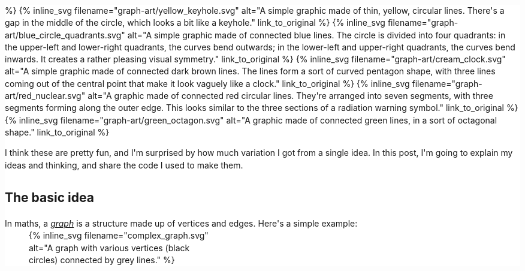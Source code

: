   %}
  {%
    inline_svg
    filename="graph-art/yellow_keyhole.svg"
    alt="A simple graphic made of thin, yellow, circular lines. There's a gap in the middle of the circle, which looks a bit like a keyhole."
    link_to_original
  %}
  {%
    inline_svg
    filename="graph-art/blue_circle_quadrants.svg"
    alt="A simple graphic made of connected blue lines. The circle is divided into four quadrants: in the upper-left and lower-right quadrants, the curves bend outwards; in the lower-left and upper-right quadrants, the curves bend inwards. It creates a rather pleasing visual symmetry."
    link_to_original
  %}
  {%
    inline_svg
    filename="graph-art/cream_clock.svg"
    alt="A simple graphic made of connected dark brown lines. The lines form a sort of curved pentagon shape, with three lines coming out of the central point that make it look vaguely like a clock."
    link_to_original
  %}
  {%
    inline_svg
    filename="graph-art/red_nuclear.svg"
    alt="A graphic made of connected red circular lines. They're arranged into seven segments, with three segments forming along the outer edge. This looks similar to the three sections of a radiation warning symbol."
    link_to_original
  %}
  {%
    inline_svg
    filename="graph-art/green_octagon.svg"
    alt="A graphic made of connected green lines, in a sort of octagonal shape."
    link_to_original
  %}
</div>

I think these are pretty fun, and I'm surprised by how much variation I got from a single idea.
In this post, I'm going to explain my ideas and thinking, and share the code I used to make them.

[late_prom]: https://www.theguardian.com/music/2022/aug/13/bbc-proms-30-32-tredegar-band-review-hms-pinafore-opera-holland-park-ohp-poulenc-double-bill-glyndebourne
[open]: https://www.4barsrest.com/news/54320/bands-ready-for-british-open-return



## The basic idea

In maths, a [*graph*](https://en.wikipedia.org/wiki/Graph_(discrete_mathematics)) is a structure made up of vertices and edges.
Here's a simple example:

<figure style="width: 300px; margin-top: -1em; margin-bottom: -1em;">
  {%
    inline_svg
    filename="complex_graph.svg"
    alt="A graph with various vertices (black circles) connected by grey lines."
  %}
</figure>


[networkx]: https://networkx.org/
[conlang]: https://en.wikipedia.org/wiki/Constructed_language
[square lattice]: https://en.wikipedia.org/wiki/Square_lattice
[tri_lattice]: https://networkx.org/documentation/stable/reference/generated/networkx.generators.lattice.triangular_lattice_graph.html?highlight=triangular+lattice#networkx.generators.lattice.triangular_lattice_graph
[curved_arcs]: /2022/circle-party/
[github]: https://github.com/alexwlchan/art-from-spanning-trees